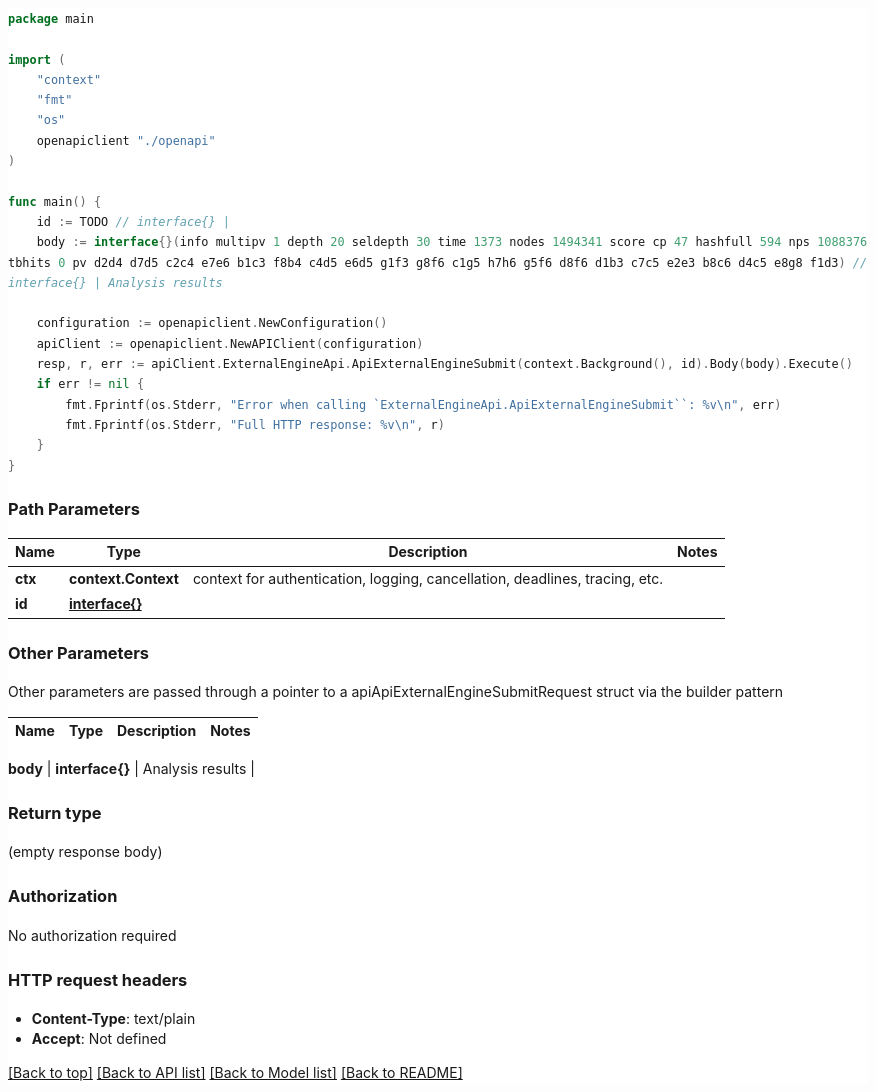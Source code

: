 ```go
package main

import (
    "context"
    "fmt"
    "os"
    openapiclient "./openapi"
)

func main() {
    id := TODO // interface{} | 
    body := interface{}(info multipv 1 depth 20 seldepth 30 time 1373 nodes 1494341 score cp 47 hashfull 594 nps 1088376 tbhits 0 pv d2d4 d7d5 c2c4 e7e6 b1c3 f8b4 c4d5 e6d5 g1f3 g8f6 c1g5 h7h6 g5f6 d8f6 d1b3 c7c5 e2e3 b8c6 d4c5 e8g8 f1d3) // interface{} | Analysis results

    configuration := openapiclient.NewConfiguration()
    apiClient := openapiclient.NewAPIClient(configuration)
    resp, r, err := apiClient.ExternalEngineApi.ApiExternalEngineSubmit(context.Background(), id).Body(body).Execute()
    if err != nil {
        fmt.Fprintf(os.Stderr, "Error when calling `ExternalEngineApi.ApiExternalEngineSubmit``: %v\n", err)
        fmt.Fprintf(os.Stderr, "Full HTTP response: %v\n", r)
    }
}
```

### Path Parameters


Name | Type | Description  | Notes
------------- | ------------- | ------------- | -------------
**ctx** | **context.Context** | context for authentication, logging, cancellation, deadlines, tracing, etc.
**id** | [**interface{}**](.md) |  | 

### Other Parameters

Other parameters are passed through a pointer to a apiApiExternalEngineSubmitRequest struct via the builder pattern


Name | Type | Description  | Notes
------------- | ------------- | ------------- | -------------

 **body** | **interface{}** | Analysis results | 

### Return type

 (empty response body)

### Authorization

No authorization required

### HTTP request headers

- **Content-Type**: text/plain
- **Accept**: Not defined

[[Back to top]](#) [[Back to API list]](../README.md#documentation-for-api-endpoints)
[[Back to Model list]](../README.md#documentation-for-models)
[[Back to README]](../README.md)

